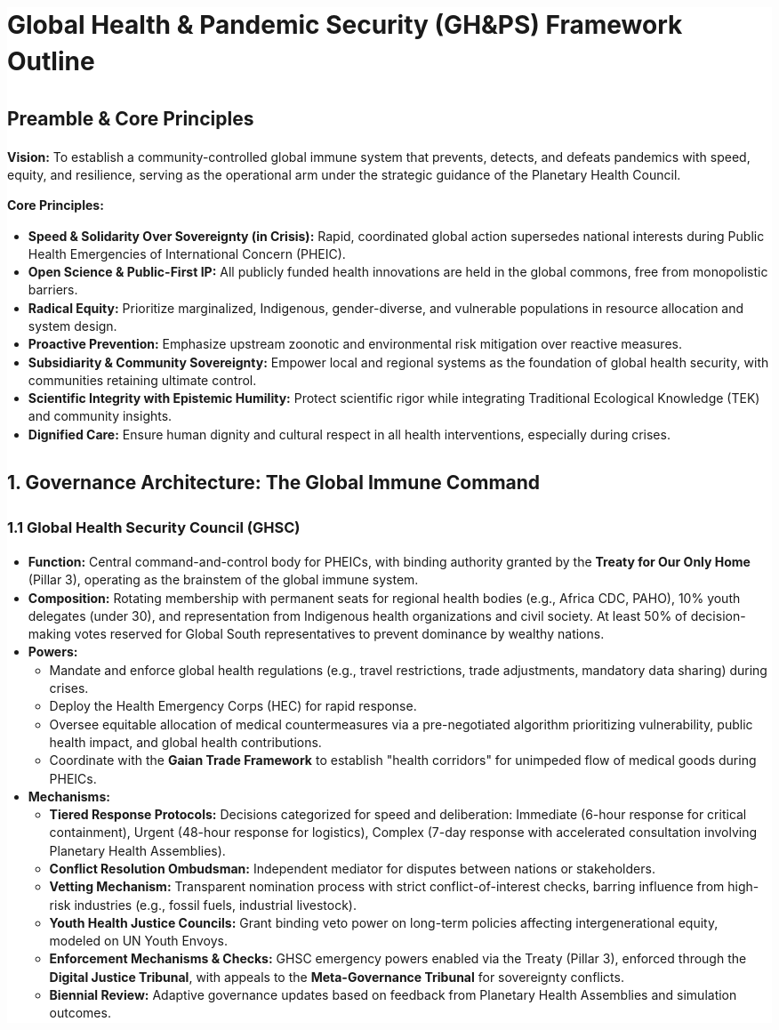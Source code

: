 # Global Health & Pandemic Security (GH&PS) Framework Outline

## Preamble & Core Principles

**Vision:** To establish a community-controlled global immune system that prevents, detects, and defeats pandemics with speed, equity, and resilience, serving as the operational arm under the strategic guidance of the Planetary Health Council.

**Core Principles:**
- **Speed & Solidarity Over Sovereignty (in Crisis):** Rapid, coordinated global action supersedes national interests during Public Health Emergencies of International Concern (PHEIC).
- **Open Science & Public-First IP:** All publicly funded health innovations are held in the global commons, free from monopolistic barriers.
- **Radical Equity:** Prioritize marginalized, Indigenous, gender-diverse, and vulnerable populations in resource allocation and system design.
- **Proactive Prevention:** Emphasize upstream zoonotic and environmental risk mitigation over reactive measures.
- **Subsidiarity & Community Sovereignty:** Empower local and regional systems as the foundation of global health security, with communities retaining ultimate control.
- **Scientific Integrity with Epistemic Humility:** Protect scientific rigor while integrating Traditional Ecological Knowledge (TEK) and community insights.
- **Dignified Care:** Ensure human dignity and cultural respect in all health interventions, especially during crises.

## 1. Governance Architecture: The Global Immune Command

### 1.1 Global Health Security Council (GHSC)
- **Function:** Central command-and-control body for PHEICs, with binding authority granted by the **Treaty for Our Only Home** (Pillar 3), operating as the brainstem of the global immune system.
- **Composition:** Rotating membership with permanent seats for regional health bodies (e.g., Africa CDC, PAHO), 10% youth delegates (under 30), and representation from Indigenous health organizations and civil society. At least 50% of decision-making votes reserved for Global South representatives to prevent dominance by wealthy nations.
- **Powers:**
  - Mandate and enforce global health regulations (e.g., travel restrictions, trade adjustments, mandatory data sharing) during crises.
  - Deploy the Health Emergency Corps (HEC) for rapid response.
  - Oversee equitable allocation of medical countermeasures via a pre-negotiated algorithm prioritizing vulnerability, public health impact, and global health contributions.
  - Coordinate with the **Gaian Trade Framework** to establish "health corridors" for unimpeded flow of medical goods during PHEICs.
- **Mechanisms:**
  - **Tiered Response Protocols:** Decisions categorized for speed and deliberation: Immediate (6-hour response for critical containment), Urgent (48-hour response for logistics), Complex (7-day response with accelerated consultation involving Planetary Health Assemblies).
  - **Conflict Resolution Ombudsman:** Independent mediator for disputes between nations or stakeholders.
  - **Vetting Mechanism:** Transparent nomination process with strict conflict-of-interest checks, barring influence from high-risk industries (e.g., fossil fuels, industrial livestock).
  - **Youth Health Justice Councils:** Grant binding veto power on long-term policies affecting intergenerational equity, modeled on UN Youth Envoys.
  - **Enforcement Mechanisms & Checks:** GHSC emergency powers enabled via the Treaty (Pillar 3), enforced through the **Digital Justice Tribunal**, with appeals to the **Meta-Governance Tribunal** for sovereignty conflicts.
  - **Biennial Review:** Adaptive governance updates based on feedback from Planetary Health Assemblies and simulation outcomes.
